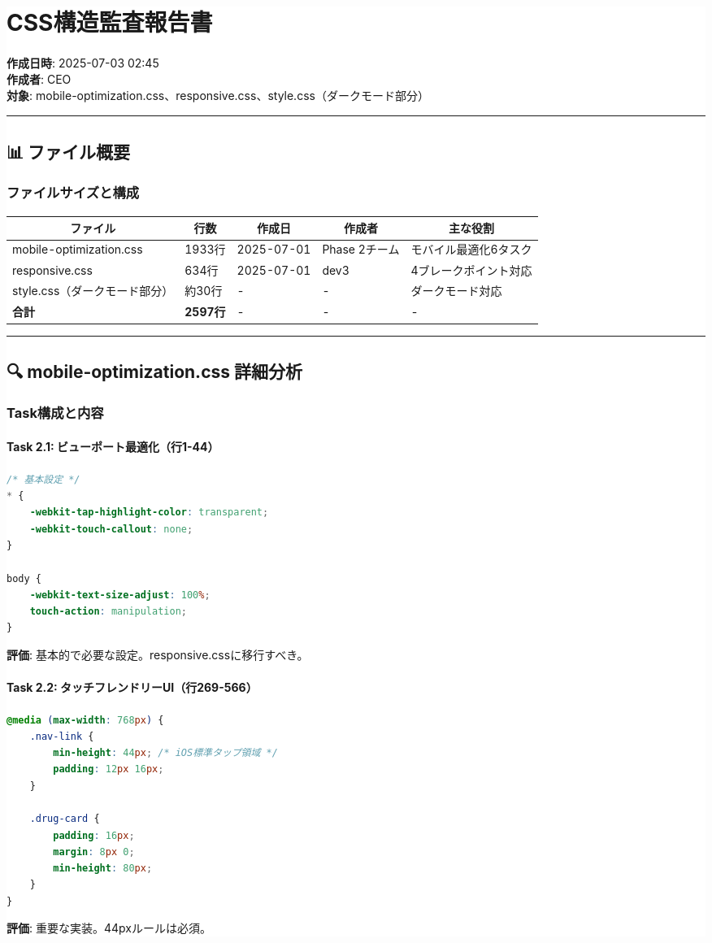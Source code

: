 # CSS構造監査報告書

**作成日時**: 2025-07-03 02:45  
**作成者**: CEO  
**対象**: mobile-optimization.css、responsive.css、style.css（ダークモード部分）

---

## 📊 ファイル概要

### ファイルサイズと構成
| ファイル | 行数 | 作成日 | 作成者 | 主な役割 |
|----------|------|--------|--------|----------|
| mobile-optimization.css | 1933行 | 2025-07-01 | Phase 2チーム | モバイル最適化6タスク |
| responsive.css | 634行 | 2025-07-01 | dev3 | 4ブレークポイント対応 |
| style.css（ダークモード部分） | 約30行 | - | - | ダークモード対応 |
| **合計** | **2597行** | - | - | - |

---

## 🔍 mobile-optimization.css 詳細分析

### Task構成と内容

#### Task 2.1: ビューポート最適化（行1-44）
```css
/* 基本設定 */
* {
    -webkit-tap-highlight-color: transparent;
    -webkit-touch-callout: none;
}

body {
    -webkit-text-size-adjust: 100%;
    touch-action: manipulation;
}
```
**評価**: 基本的で必要な設定。responsive.cssに移行すべき。

#### Task 2.2: タッチフレンドリーUI（行269-566）
```css
@media (max-width: 768px) {
    .nav-link {
        min-height: 44px; /* iOS標準タップ領域 */
        padding: 12px 16px;
    }
    
    .drug-card {
        padding: 16px;
        margin: 8px 0;
        min-height: 80px;
    }
}
```
**評価**: 重要な実装。44pxルールは必須。
